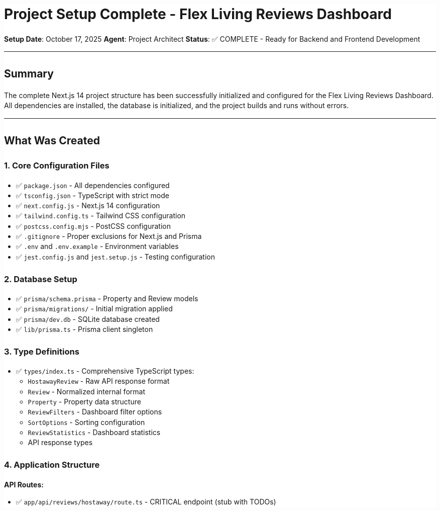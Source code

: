 # Project Setup Complete - Flex Living Reviews Dashboard

**Setup Date**: October 17, 2025
**Agent**: Project Architect
**Status**: ✅ COMPLETE - Ready for Backend and Frontend Development

---

## Summary

The complete Next.js 14 project structure has been successfully initialized and configured for the Flex Living Reviews Dashboard. All dependencies are installed, the database is initialized, and the project builds and runs without errors.

---

## What Was Created

### 1. Core Configuration Files

- ✅ `package.json` - All dependencies configured
- ✅ `tsconfig.json` - TypeScript with strict mode
- ✅ `next.config.js` - Next.js 14 configuration
- ✅ `tailwind.config.ts` - Tailwind CSS configuration
- ✅ `postcss.config.mjs` - PostCSS configuration
- ✅ `.gitignore` - Proper exclusions for Next.js and Prisma
- ✅ `.env` and `.env.example` - Environment variables
- ✅ `jest.config.js` and `jest.setup.js` - Testing configuration

### 2. Database Setup

- ✅ `prisma/schema.prisma` - Property and Review models
- ✅ `prisma/migrations/` - Initial migration applied
- ✅ `prisma/dev.db` - SQLite database created
- ✅ `lib/prisma.ts` - Prisma client singleton

### 3. Type Definitions

- ✅ `types/index.ts` - Comprehensive TypeScript types:
  - `HostawayReview` - Raw API response format
  - `Review` - Normalized internal format
  - `Property` - Property data structure
  - `ReviewFilters` - Dashboard filter options
  - `SortOptions` - Sorting configuration
  - `ReviewStatistics` - Dashboard statistics
  - API response types

### 4. Application Structure

**API Routes:**
- ✅ `app/api/reviews/hostaway/route.ts` - CRITICAL endpoint (stub with TODOs)

